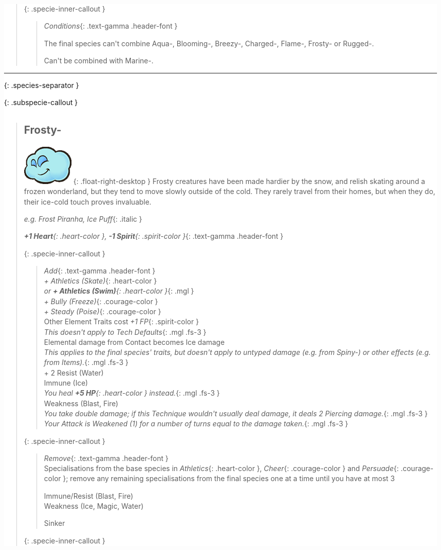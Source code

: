 >
> {: .specie-inner-callout }
> > *Conditions*{: .text-gamma .header-font }  
> >
> > The final species can't combine Aqua-, Blooming-, Breezy-, Charged-, Flame-, Frosty- or Rugged-. 
> > 
> > Can't be combined with Marine-.
> >
>

---
{: .species-separator }

{: .subspecie-callout }
> ## Frosty- 
>
> ![](assets/images/species/sub/frosty.png)
> {: .float-right-desktop }
> Frosty creatures have been made hardier by the snow, and relish skating around a frozen wonderland, but they tend to move slowly outside of the cold. They rarely travel from their homes, but when they do, their ice-cold touch proves invaluable.
>
> *e.g. Frost Piranha, Ice Puff*{: .italic }
>
> ***+1 Heart**{: .heart-color }, **-1 Spirit**{: .spirit-color }*{: .text-gamma .header-font }  
>
> {: .specie-inner-callout }
> > *Add*{: .text-gamma .header-font }  
> > *+ Athletics (Skate)*{: .heart-color }  
> > *or **+ Athletics (Swim)**{: .heart-color }*{: .mgl }  
> > *+ Bully (Freeze)*{: .courage-color }  
> > *+ Steady (Poise)*{: .courage-color }  
> > Other Element Traits cost *+1 FP*{: .spirit-color }  
> > *This doesn't apply to Tech Defaults*{: .mgl .fs-3 }  
> > Elemental damage from Contact becomes Ice damage  
> > *This applies to the final species' traits, but doesn't apply to untyped damage (e.g. from Spiny-) or other effects (e.g. from Items).*{: .mgl .fs-3 }  
> > \+ 2 Resist (Water)  
> > Immune (Ice)  
> > *You heal **+5 HP**{: .heart-color } instead.*{: .mgl .fs-3 }  
> > Weakness (Blast, Fire)  
> > *You take double damage; if this Technique wouldn't usually deal damage, it deals 2 Piercing damage.*{: .mgl .fs-3 }  
> > *Your Attack is Weakened (1) for a number of turns equal to the damage taken.*{: .mgl .fs-3 }  
> >
>
> {: .specie-inner-callout }
> > *Remove*{: .text-gamma .header-font }  
> > Specialisations from the base species in *Athletics*{: .heart-color }, *Cheer*{: .courage-color } and *Persuade*{: .courage-color }; remove any remaining specialisations from the final species one at a time until you have at most 3
> >
> > Immune/Resist (Blast, Fire)  
> > Weakness (Ice, Magic, Water)
> >
> > Sinker
> > 
>
> {: .specie-inner-callout }